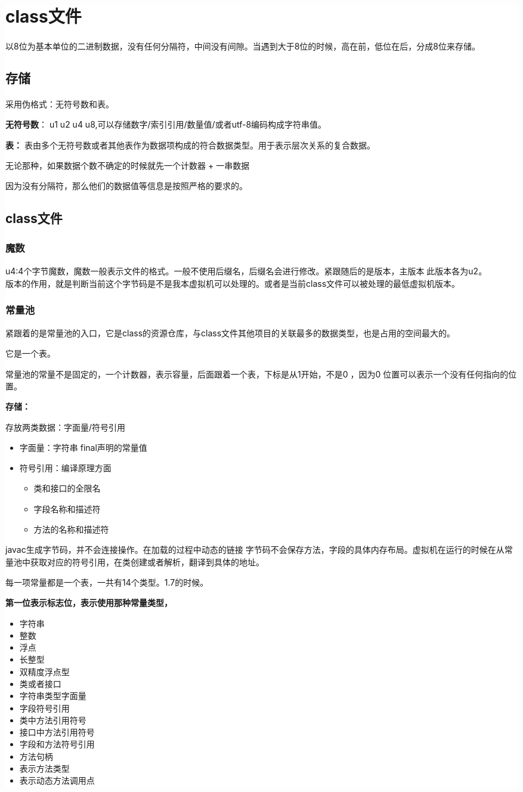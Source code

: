# class文件

以8位为基本单位的二进制数据，没有任何分隔符，中间没有间隙。当遇到大于8位的时候，高在前，低位在后，分成8位来存储。

## 存储

采用伪格式：无符号数和表。

**无符号数**：
u1 u2 u4 u8,可以存储数字/索引引用/数量值/或者utf-8编码构成字符串值。

**表：**
表由多个无符号数或者其他表作为数据项构成的符合数据类型。用于表示层次关系的复合数据。

无论那种，如果数据个数不确定的时候就先一个计数器 + 一串数据

因为没有分隔符，那么他们的数据值等信息是按照严格的要求的。

## class文件

### 魔数

u4:4个字节魔数，魔数一般表示文件的格式。一般不使用后缀名，后缀名会进行修改。紧跟随后的是版本，主版本 此版本各为u2。  
版本的作用，就是判断当前这个字节码是不是我本虚拟机可以处理的。或者是当前class文件可以被处理的最低虚拟机版本。

### 常量池

紧跟着的是常量池的入口，它是class的资源仓库，与class文件其他项目的关联最多的数据类型，也是占用的空间最大的。

它是一个表。

常量池的常量不是固定的，一个计数器，表示容量，后面跟着一个表，下标是从1开始，不是0 ，因为0 位置可以表示一个没有任何指向的位置。

**存储：**

存放两类数据：字面量/符号引用

- 字面量：字符串   final声明的常量值

- 符号引用：编译原理方面

    - 类和接口的全限名

    - 字段名称和描述符

    - 方法的名称和描述符

javac生成字节码，并不会连接操作。在加载的过程中动态的链接
字节码不会保存方法，字段的具体内存布局。虚拟机在运行的时候在从常量池中获取对应的符号引用，在类创建或者解析，翻译到具体的地址。

每一项常量都是一个表，一共有14个类型。1.7的时候。

**第一位表示标志位，表示使用那种常量类型，**

- 字符串
- 整数
- 浮点
- 长整型
- 双精度浮点型
- 类或者接口
- 字符串类型字面量
- 字段符号引用
- 类中方法引用符号
- 接口中方法引用符号
- 字段和方法符号引用
- 方法句柄
- 表示方法类型
- 表示动态方法调用点
